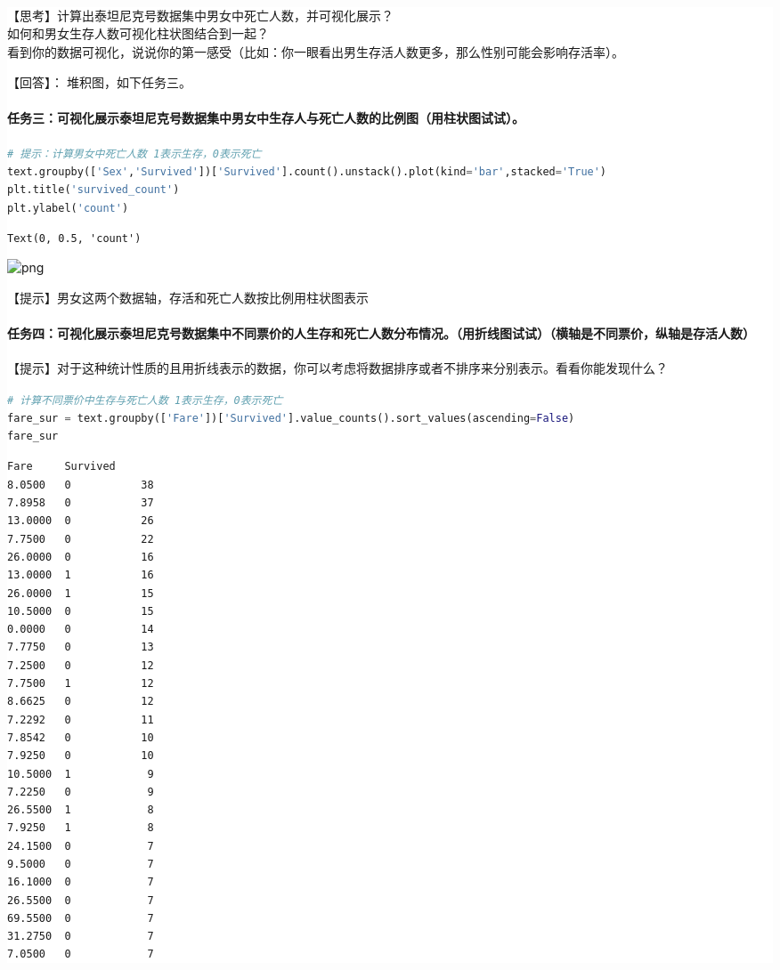 
【思考】计算出泰坦尼克号数据集中男女中死亡人数，并可视化展示？  
如何和男女生存人数可视化柱状图结合到一起？  
看到你的数据可视化，说说你的第一感受（比如：你一眼看出男生存活人数更多，那么性别可能会影响存活率）。

【回答】： 堆积图，如下任务三。

#### 任务三：可视化展示泰坦尼克号数据集中男女中生存人与死亡人数的比例图（用柱状图试试）。


```python
# 提示：计算男女中死亡人数 1表示生存，0表示死亡
text.groupby(['Sex','Survived'])['Survived'].count().unstack().plot(kind='bar',stacked='True')
plt.title('survived_count')
plt.ylabel('count')
```




    Text(0, 0.5, 'count')




![png](output_21_1.png)


【提示】男女这两个数据轴，存活和死亡人数按比例用柱状图表示

#### 任务四：可视化展示泰坦尼克号数据集中不同票价的人生存和死亡人数分布情况。（用折线图试试）（横轴是不同票价，纵轴是存活人数）

【提示】对于这种统计性质的且用折线表示的数据，你可以考虑将数据排序或者不排序来分别表示。看看你能发现什么？


```python
# 计算不同票价中生存与死亡人数 1表示生存，0表示死亡
fare_sur = text.groupby(['Fare'])['Survived'].value_counts().sort_values(ascending=False)
fare_sur
```




    Fare     Survived
    8.0500   0           38
    7.8958   0           37
    13.0000  0           26
    7.7500   0           22
    26.0000  0           16
    13.0000  1           16
    26.0000  1           15
    10.5000  0           15
    0.0000   0           14
    7.7750   0           13
    7.2500   0           12
    7.7500   1           12
    8.6625   0           12
    7.2292   0           11
    7.8542   0           10
    7.9250   0           10
    10.5000  1            9
    7.2250   0            9
    26.5500  1            8
    7.9250   1            8
    24.1500  0            7
    9.5000   0            7
    16.1000  0            7
    26.5500  0            7
    69.5500  0            7
    31.2750  0            7
    7.0500   0            7